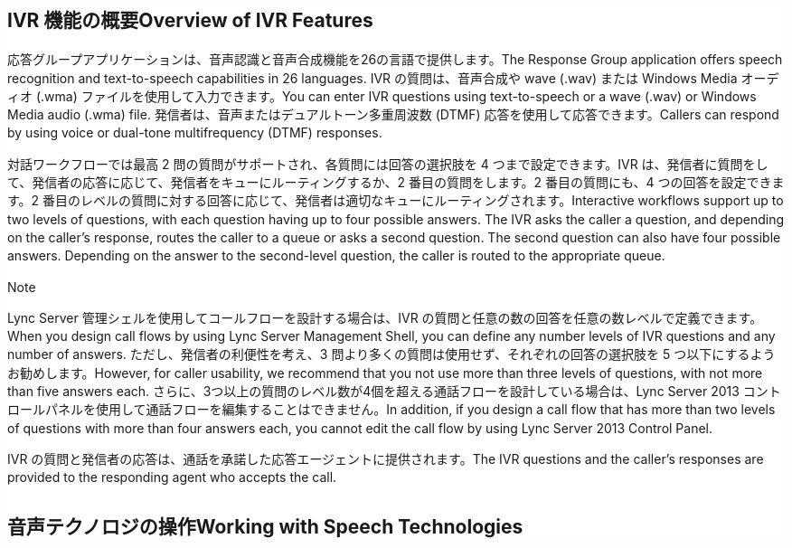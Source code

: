 <div>

## <a name="overview-of-ivr-features"></a><span data-ttu-id="2a6d6-108">IVR 機能の概要</span><span class="sxs-lookup"><span data-stu-id="2a6d6-108">Overview of IVR Features</span></span>

<span data-ttu-id="2a6d6-109">応答グループアプリケーションは、音声認識と音声合成機能を26の言語で提供します。</span><span class="sxs-lookup"><span data-stu-id="2a6d6-109">The Response Group application offers speech recognition and text-to-speech capabilities in 26 languages.</span></span> <span data-ttu-id="2a6d6-110">IVR の質問は、音声合成や wave (.wav) または Windows Media オーディオ (.wma) ファイルを使用して入力できます。</span><span class="sxs-lookup"><span data-stu-id="2a6d6-110">You can enter IVR questions using text-to-speech or a wave (.wav) or Windows Media audio (.wma) file.</span></span> <span data-ttu-id="2a6d6-111">発信者は、音声またはデュアルトーン多重周波数 (DTMF) 応答を使用して応答できます。</span><span class="sxs-lookup"><span data-stu-id="2a6d6-111">Callers can respond by using voice or dual-tone multifrequency (DTMF) responses.</span></span>

<span data-ttu-id="2a6d6-p103">対話ワークフローでは最高 2 問の質問がサポートされ、各質問には回答の選択肢を 4 つまで設定できます。IVR は、発信者に質問をして、発信者の応答に応じて、発信者をキューにルーティングするか、2 番目の質問をします。2 番目の質問にも、4 つの回答を設定できます。2 番目のレベルの質問に対する回答に応じて、発信者は適切なキューにルーティングされます。</span><span class="sxs-lookup"><span data-stu-id="2a6d6-p103">Interactive workflows support up to two levels of questions, with each question having up to four possible answers. The IVR asks the caller a question, and depending on the caller’s response, routes the caller to a queue or asks a second question. The second question can also have four possible answers. Depending on the answer to the second-level question, the caller is routed to the appropriate queue.</span></span>

<div>


> [!NOTE]  
> <span data-ttu-id="2a6d6-116">Lync Server 管理シェルを使用してコールフローを設計する場合は、IVR の質問と任意の数の回答を任意の数レベルで定義できます。</span><span class="sxs-lookup"><span data-stu-id="2a6d6-116">When you design call flows by using Lync Server Management Shell, you can define any number levels of IVR questions and any number of answers.</span></span> <span data-ttu-id="2a6d6-117">ただし、発信者の利便性を考え、3 問より多くの質問は使用せず、それぞれの回答の選択肢を 5 つ以下にするようお勧めします。</span><span class="sxs-lookup"><span data-stu-id="2a6d6-117">However, for caller usability, we recommend that you not use more than three levels of questions, with not more than five answers each.</span></span> <span data-ttu-id="2a6d6-118">さらに、3つ以上の質問のレベル数が4個を超える通話フローを設計している場合は、Lync Server 2013 コントロールパネルを使用して通話フローを編集することはできません。</span><span class="sxs-lookup"><span data-stu-id="2a6d6-118">In addition, if you design a call flow that has more than two levels of questions with more than four answers each, you cannot edit the call flow by using Lync Server 2013 Control Panel.</span></span>



</div>

<span data-ttu-id="2a6d6-119">IVR の質問と発信者の応答は、通話を承諾した応答エージェントに提供されます。</span><span class="sxs-lookup"><span data-stu-id="2a6d6-119">The IVR questions and the caller’s responses are provided to the responding agent who accepts the call.</span></span>

</div>

<div>

## <a name="working-with-speech-technologies"></a><span data-ttu-id="2a6d6-120">音声テクノロジの操作</span><span class="sxs-lookup"><span data-stu-id="2a6d6-120">Working with Speech Technologies</span></span>
